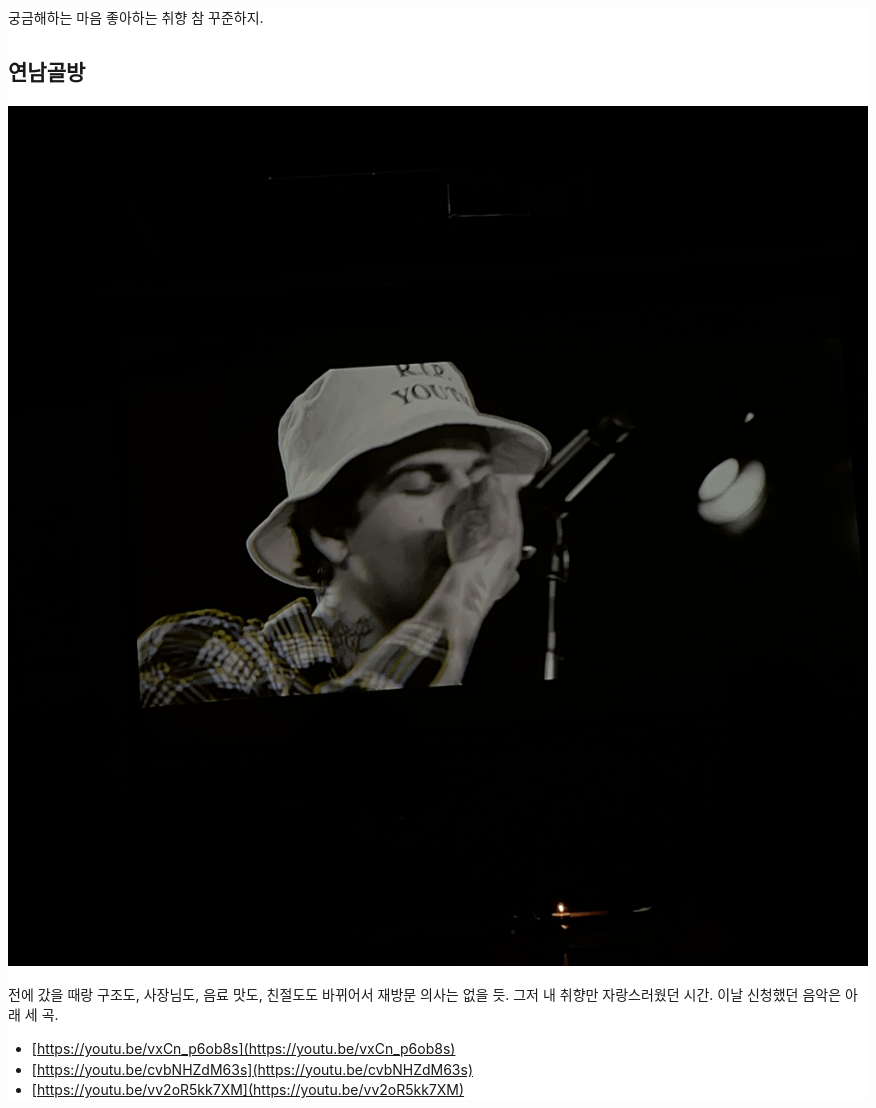 궁금해하는 마음 좋아하는 취향 참 꾸준하지.

## 연남골방

![연남골방](./연남골방.png)

전에 갔을 때랑 구조도, 사장님도, 음료 맛도, 친절도도 바뀌어서 재방문 의사는 없을 듯. 그저 내 취향만 자랑스러웠던 시간. 이날 신청했던 음악은 아래 세 곡.

- [https://youtu.be/vxCn_p6ob8s](https://youtu.be/vxCn_p6ob8s)
- [https://youtu.be/cvbNHZdM63s](https://youtu.be/cvbNHZdM63s)
- [https://youtu.be/vv2oR5kk7XM](https://youtu.be/vv2oR5kk7XM)
